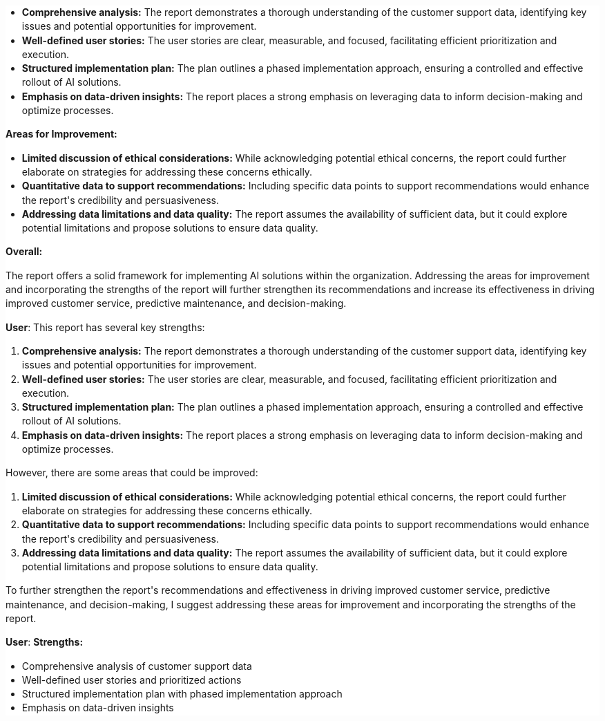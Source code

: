 * **Comprehensive analysis:** The report demonstrates a thorough understanding of the customer support data, identifying key issues and potential opportunities for improvement.
* **Well-defined user stories:** The user stories are clear, measurable, and focused, facilitating efficient prioritization and execution.
* **Structured implementation plan:** The plan outlines a phased implementation approach, ensuring a controlled and effective rollout of AI solutions.
* **Emphasis on data-driven insights:** The report places a strong emphasis on leveraging data to inform decision-making and optimize processes.

**Areas for Improvement:**

* **Limited discussion of ethical considerations:** While acknowledging potential ethical concerns, the report could further elaborate on strategies for addressing these concerns ethically.
* **Quantitative data to support recommendations:** Including specific data points to support recommendations would enhance the report's credibility and persuasiveness.
* **Addressing data limitations and data quality:** The report assumes the availability of sufficient data, but it could explore potential limitations and propose solutions to ensure data quality.

**Overall:**

The report offers a solid framework for implementing AI solutions within the organization. Addressing the areas for improvement and incorporating the strengths of the report will further strengthen its recommendations and increase its effectiveness in driving improved customer service, predictive maintenance, and decision-making.

**User**: This report has several key strengths:

1. **Comprehensive analysis:** The report demonstrates a thorough understanding of the customer support data, identifying key issues and potential opportunities for improvement.
2. **Well-defined user stories:** The user stories are clear, measurable, and focused, facilitating efficient prioritization and execution.
3. **Structured implementation plan:** The plan outlines a phased implementation approach, ensuring a controlled and effective rollout of AI solutions.
4. **Emphasis on data-driven insights:** The report places a strong emphasis on leveraging data to inform decision-making and optimize processes.

However, there are some areas that could be improved:

1. **Limited discussion of ethical considerations:** While acknowledging potential ethical concerns, the report could further elaborate on strategies for addressing these concerns ethically.
2. **Quantitative data to support recommendations:** Including specific data points to support recommendations would enhance the report's credibility and persuasiveness.
3. **Addressing data limitations and data quality:** The report assumes the availability of sufficient data, but it could explore potential limitations and propose solutions to ensure data quality.

To further strengthen the report's recommendations and effectiveness in driving improved customer service, predictive maintenance, and decision-making, I suggest addressing these areas for improvement and incorporating the strengths of the report.

**User**: **Strengths:**

* Comprehensive analysis of customer support data
* Well-defined user stories and prioritized actions
* Structured implementation plan with phased implementation approach
* Emphasis on data-driven insights
